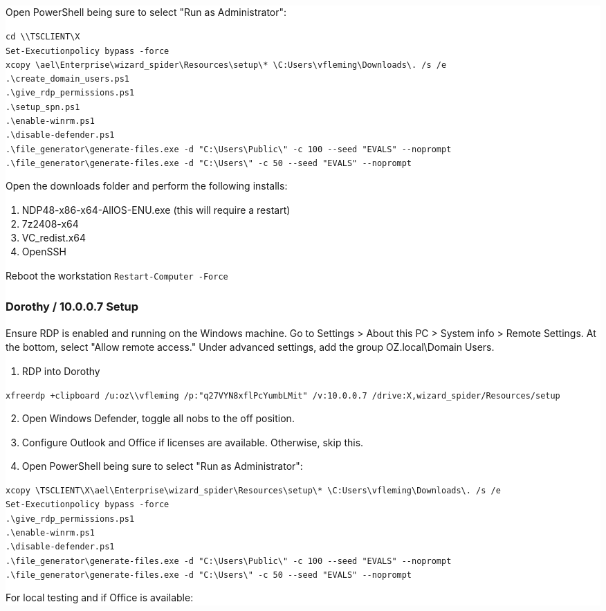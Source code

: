 Open PowerShell being sure to select "Run as Administrator":

```
cd \\TSCLIENT\X
Set-Executionpolicy bypass -force
xcopy \ael\Enterprise\wizard_spider\Resources\setup\* \C:Users\vfleming\Downloads\. /s /e
.\create_domain_users.ps1
.\give_rdp_permissions.ps1
.\setup_spn.ps1
.\enable-winrm.ps1
.\disable-defender.ps1
.\file_generator\generate-files.exe -d "C:\Users\Public\" -c 100 --seed "EVALS" --noprompt
.\file_generator\generate-files.exe -d "C:\Users\" -c 50 --seed "EVALS" --noprompt

```

Open the downloads folder and perform the following installs:
1. NDP48-x86-x64-AllOS-ENU.exe (this will require a restart)
2. 7z2408-x64
3. VC_redist.x64
4. OpenSSH


Reboot the workstation
`Restart-Computer -Force`

### Dorothy / 10.0.0.7 Setup

Ensure RDP is enabled and running on the Windows machine. Go to Settings > About this PC > System info > Remote Settings. At the bottom, select "Allow remote access." Under advanced settings, add the group OZ.local\Domain Users.

1. RDP into Dorothy

```
xfreerdp +clipboard /u:oz\\vfleming /p:"q27VYN8xflPcYumbLMit" /v:10.0.0.7 /drive:X,wizard_spider/Resources/setup
```

2. Open Windows Defender, toggle all nobs to the off position.

3. Configure Outlook and Office if licenses are available. Otherwise, skip this.

4. Open PowerShell being sure to select "Run as Administrator":

```
xcopy \TSCLIENT\X\ael\Enterprise\wizard_spider\Resources\setup\* \C:Users\vfleming\Downloads\. /s /e
Set-Executionpolicy bypass -force
.\give_rdp_permissions.ps1
.\enable-winrm.ps1
.\disable-defender.ps1
.\file_generator\generate-files.exe -d "C:\Users\Public\" -c 100 --seed "EVALS" --noprompt
.\file_generator\generate-files.exe -d "C:\Users\" -c 50 --seed "EVALS" --noprompt
```

For local testing and if Office is available:
